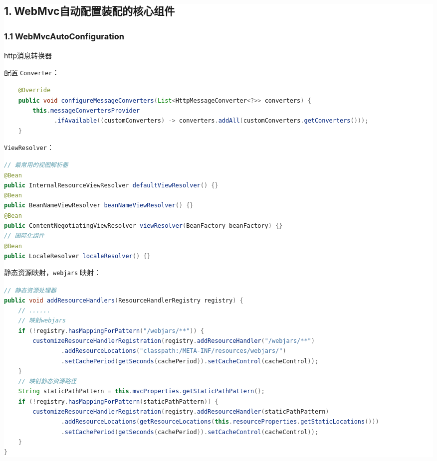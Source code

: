 ## 1. WebMvc自动配置装配的核心组件

### 1.1 WebMvcAutoConfiguration

http消息转换器

配置 `Converter`：

```java
    @Override
    public void configureMessageConverters(List<HttpMessageConverter<?>> converters) {
        this.messageConvertersProvider
              .ifAvailable((customConverters) -> converters.addAll(customConverters.getConverters()));
    }
```

`ViewResolver`：

```java
// 最常用的视图解析器
@Bean
public InternalResourceViewResolver defaultViewResolver() {}
@Bean
public BeanNameViewResolver beanNameViewResolver() {}
@Bean
public ContentNegotiatingViewResolver viewResolver(BeanFactory beanFactory) {}
// 国际化组件
@Bean
public LocaleResolver localeResolver() {}
```

静态资源映射，`webjars` 映射：

```java
// 静态资源处理器
public void addResourceHandlers(ResourceHandlerRegistry registry) {
    // ......
    // 映射webjars
    if (!registry.hasMappingForPattern("/webjars/**")) {
        customizeResourceHandlerRegistration(registry.addResourceHandler("/webjars/**")
                .addResourceLocations("classpath:/META-INF/resources/webjars/")
                .setCachePeriod(getSeconds(cachePeriod)).setCacheControl(cacheControl));
    }
    // 映射静态资源路径
    String staticPathPattern = this.mvcProperties.getStaticPathPattern();
    if (!registry.hasMappingForPattern(staticPathPattern)) {
        customizeResourceHandlerRegistration(registry.addResourceHandler(staticPathPattern)
                .addResourceLocations(getResourceLocations(this.resourceProperties.getStaticLocations()))
                .setCachePeriod(getSeconds(cachePeriod)).setCacheControl(cacheControl));
    }
}
```
